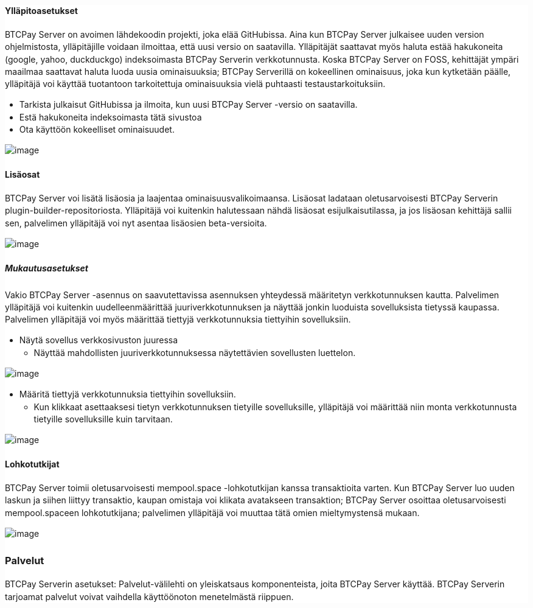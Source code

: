 #### Ylläpitoasetukset

BTCPay Server on avoimen lähdekoodin projekti, joka elää GitHubissa. Aina kun BTCPay Server julkaisee uuden version ohjelmistosta, ylläpitäjille voidaan ilmoittaa, että uusi versio on saatavilla. Ylläpitäjät saattavat myös haluta estää hakukoneita (google, yahoo, duckduckgo) indeksoimasta BTCPay Serverin verkkotunnusta. Koska BTCPay Server on FOSS, kehittäjät ympäri maailmaa saattavat haluta luoda uusia ominaisuuksia; BTCPay Serverillä on kokeellinen ominaisuus, joka kun kytketään päälle, ylläpitäjä voi käyttää tuotantoon tarkoitettuja ominaisuuksia vielä puhtaasti testaustarkoituksiin.

- Tarkista julkaisut GitHubissa ja ilmoita, kun uusi BTCPay Server -versio on saatavilla.
- Estä hakukoneita indeksoimasta tätä sivustoa
- Ota käyttöön kokeelliset ominaisuudet.

![image](assets/en/77.webp)

#### Lisäosat

BTCPay Server voi lisätä lisäosia ja laajentaa ominaisuusvalikoimaansa. Lisäosat ladataan oletusarvoisesti BTCPay Serverin plugin-builder-repositoriosta. Ylläpitäjä voi kuitenkin halutessaan nähdä lisäosat esijulkaisutilassa, ja jos lisäosan kehittäjä sallii sen, palvelimen ylläpitäjä voi nyt asentaa lisäosien beta-versioita.

![image](assets/en/78.webp)

##### Mukautusasetukset

Vakio BTCPay Server -asennus on saavutettavissa asennuksen yhteydessä määritetyn verkkotunnuksen kautta. Palvelimen ylläpitäjä voi kuitenkin uudelleenmäärittää juuriverkkotunnuksen ja näyttää jonkin luoduista sovelluksista tietyssä kaupassa. Palvelimen ylläpitäjä voi myös määrittää tiettyjä verkkotunnuksia tiettyihin sovelluksiin.

- Näytä sovellus verkkosivuston juuressa
  - Näyttää mahdollisten juuriverkkotunnuksessa näytettävien sovellusten luettelon.

![image](assets/en/79.webp)

- Määritä tiettyjä verkkotunnuksia tiettyihin sovelluksiin.
  - Kun klikkaat asettaaksesi tietyn verkkotunnuksen tietyille sovelluksille, ylläpitäjä voi määrittää niin monta verkkotunnusta tietyille sovelluksille kuin tarvitaan.

![image](assets/en/80.webp)

#### Lohkotutkijat

BTCPay Server toimii oletusarvoisesti mempool.space -lohkotutkijan kanssa transaktioita varten. Kun BTCPay Server luo uuden laskun ja siihen liittyy transaktio, kaupan omistaja voi klikata avatakseen transaktion; BTCPay Server osoittaa oletusarvoisesti mempool.spaceen lohkotutkijana; palvelimen ylläpitäjä voi muuttaa tätä omien mieltymystensä mukaan.

![image](assets/en/81.webp)

### Palvelut

BTCPay Serverin asetukset: Palvelut-välilehti on yleiskatsaus komponenteista, joita BTCPay Server käyttää. BTCPay Serverin tarjoamat palvelut voivat vaihdella käyttöönoton menetelmästä riippuen.
